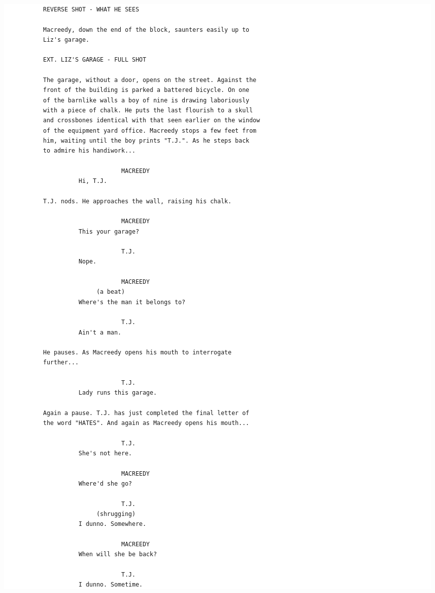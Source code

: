                REVERSE SHOT - WHAT HE SEES

               Macreedy, down the end of the block, saunters easily up to 
               Liz's garage.

               EXT. LIZ'S GARAGE - FULL SHOT

               The garage, without a door, opens on the street. Against the 
               front of the building is parked a battered bicycle. On one 
               of the barnlike walls a boy of nine is drawing laboriously 
               with a piece of chalk. He puts the last flourish to a skull 
               and crossbones identical with that seen earlier on the window 
               of the equipment yard office. Macreedy stops a few feet from 
               him, waiting until the boy prints "T.J.". As he steps back 
               to admire his handiwork...

                                     MACREEDY
                         Hi, T.J.

               T.J. nods. He approaches the wall, raising his chalk.

                                     MACREEDY
                         This your garage?

                                     T.J.
                         Nope.

                                     MACREEDY
                              (a beat)
                         Where's the man it belongs to?

                                     T.J.
                         Ain't a man.

               He pauses. As Macreedy opens his mouth to interrogate 
               further...

                                     T.J.
                         Lady runs this garage.

               Again a pause. T.J. has just completed the final letter of 
               the word "HATES". And again as Macreedy opens his mouth...

                                     T.J.
                         She's not here.

                                     MACREEDY
                         Where'd she go?

                                     T.J.
                              (shrugging)
                         I dunno. Somewhere.

                                     MACREEDY
                         When will she be back?

                                     T.J.
                         I dunno. Sometime.
